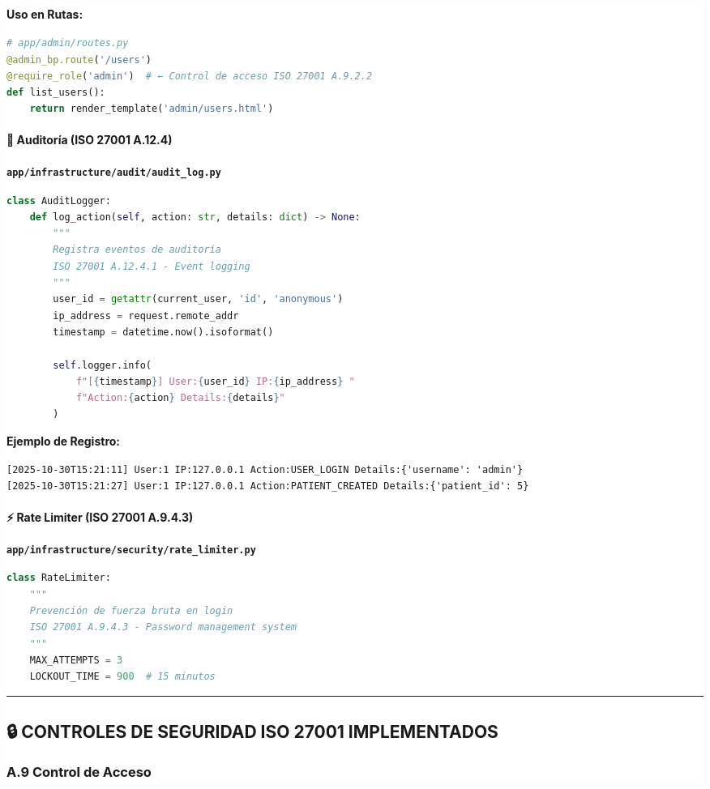 **Uso en Rutas:**
```python
# app/admin/routes.py
@admin_bp.route('/users')
@require_role('admin')  # ← Control de acceso ISO 27001 A.9.2.2
def list_users():
    return render_template('admin/users.html')
```

#### 📝 Auditoría (ISO 27001 A.12.4)

**`app/infrastructure/audit/audit_log.py`**
```python
class AuditLogger:
    def log_action(self, action: str, details: dict) -> None:
        """
        Registra eventos de auditoría
        ISO 27001 A.12.4.1 - Event logging
        """
        user_id = getattr(current_user, 'id', 'anonymous')
        ip_address = request.remote_addr
        timestamp = datetime.now().isoformat()
        
        self.logger.info(
            f"[{timestamp}] User:{user_id} IP:{ip_address} "
            f"Action:{action} Details:{details}"
        )
```

**Ejemplo de Registro:**
```
[2025-10-30T15:21:11] User:1 IP:127.0.0.1 Action:USER_LOGIN Details:{'username': 'admin'}
[2025-10-30T15:21:27] User:1 IP:127.0.0.1 Action:PATIENT_CREATED Details:{'patient_id': 5}
```

#### ⚡ Rate Limiter (ISO 27001 A.9.4.3)

**`app/infrastructure/security/rate_limiter.py`**
```python
class RateLimiter:
    """
    Prevención de fuerza bruta en login
    ISO 27001 A.9.4.3 - Password management system
    """
    MAX_ATTEMPTS = 3
    LOCKOUT_TIME = 900  # 15 minutos
```

---

## 🔒 CONTROLES DE SEGURIDAD ISO 27001 IMPLEMENTADOS

### A.9 Control de Acceso

